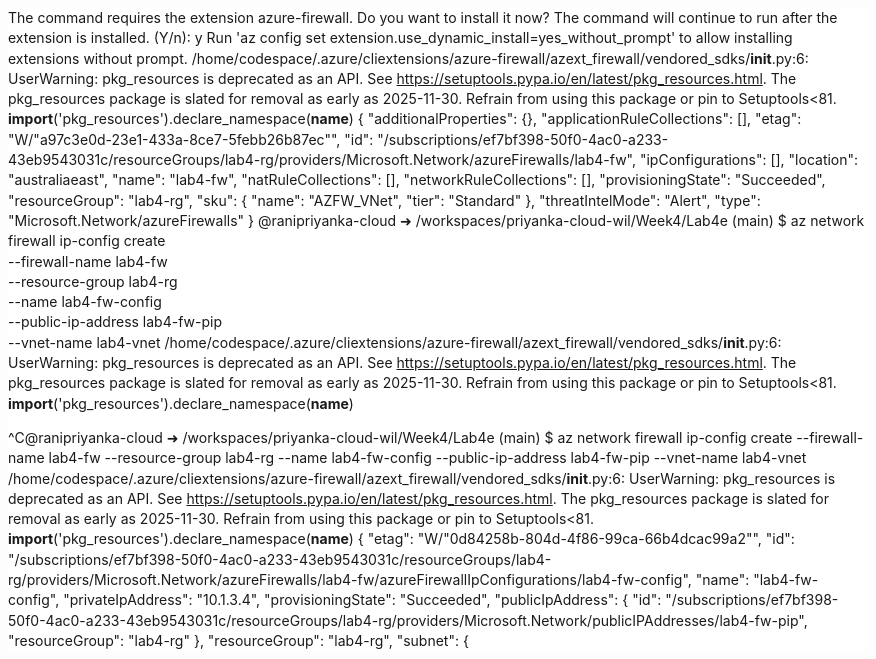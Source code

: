 The command requires the extension azure-firewall. Do you want to install it now? The command will continue to run after the extension is installed. (Y/n): y
Run 'az config set extension.use_dynamic_install=yes_without_prompt' to allow installing extensions without prompt.
/home/codespace/.azure/cliextensions/azure-firewall/azext_firewall/vendored_sdks/__init__.py:6: UserWarning: pkg_resources is deprecated as an API. See https://setuptools.pypa.io/en/latest/pkg_resources.html. The pkg_resources package is slated for removal as early as 2025-11-30. Refrain from using this package or pin to Setuptools<81.
  __import__('pkg_resources').declare_namespace(__name__)
{
  "additionalProperties": {},
  "applicationRuleCollections": [],
  "etag": "W/\"a97c3e0d-23e1-433a-8ce7-5febb26b87ec\"",
  "id": "/subscriptions/ef7bf398-50f0-4ac0-a233-43eb9543031c/resourceGroups/lab4-rg/providers/Microsoft.Network/azureFirewalls/lab4-fw",
  "ipConfigurations": [],
  "location": "australiaeast",
  "name": "lab4-fw",
  "natRuleCollections": [],
  "networkRuleCollections": [],
  "provisioningState": "Succeeded",
  "resourceGroup": "lab4-rg",
  "sku": {
    "name": "AZFW_VNet",
    "tier": "Standard"
  },
  "threatIntelMode": "Alert",
  "type": "Microsoft.Network/azureFirewalls"
}
@ranipriyanka-cloud ➜ /workspaces/priyanka-cloud-wil/Week4/Lab4e (main) $ az network firewall ip-config create \
  --firewall-name lab4-fw \
  --resource-group lab4-rg \
  --name lab4-fw-config \
  --public-ip-address lab4-fw-pip \
  --vnet-name lab4-vnet
/home/codespace/.azure/cliextensions/azure-firewall/azext_firewall/vendored_sdks/__init__.py:6: UserWarning: pkg_resources is deprecated as an API. See https://setuptools.pypa.io/en/latest/pkg_resources.html. The pkg_resources package is slated for removal as early as 2025-11-30. Refrain from using this package or pin to Setuptools<81.
  __import__('pkg_resources').declare_namespace(__name__)

^C@ranipriyanka-cloud ➜ /workspaces/priyanka-cloud-wil/Week4/Lab4e (main) $ az network firewall ip-config create   --firewall-name lab4-fw   --resource-group lab4-rg   --name lab4-fw-config   --public-ip-address lab4-fw-pip   --vnet-name lab4-vnet
/home/codespace/.azure/cliextensions/azure-firewall/azext_firewall/vendored_sdks/__init__.py:6: UserWarning: pkg_resources is deprecated as an API. See https://setuptools.pypa.io/en/latest/pkg_resources.html. The pkg_resources package is slated for removal as early as 2025-11-30. Refrain from using this package or pin to Setuptools<81.
  __import__('pkg_resources').declare_namespace(__name__)
{
  "etag": "W/\"0d84258b-804d-4f86-99ca-66b4dcac99a2\"",
  "id": "/subscriptions/ef7bf398-50f0-4ac0-a233-43eb9543031c/resourceGroups/lab4-rg/providers/Microsoft.Network/azureFirewalls/lab4-fw/azureFirewallIpConfigurations/lab4-fw-config",
  "name": "lab4-fw-config",
  "privateIpAddress": "10.1.3.4",
  "provisioningState": "Succeeded",
  "publicIpAddress": {
    "id": "/subscriptions/ef7bf398-50f0-4ac0-a233-43eb9543031c/resourceGroups/lab4-rg/providers/Microsoft.Network/publicIPAddresses/lab4-fw-pip",
    "resourceGroup": "lab4-rg"
  },
  "resourceGroup": "lab4-rg",
  "subnet": {